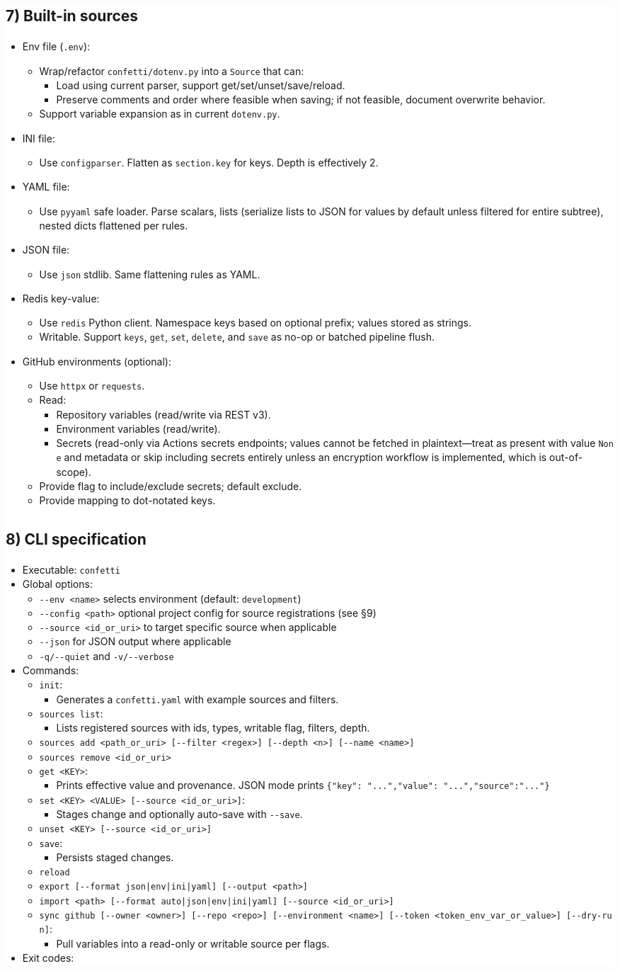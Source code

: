 ## 7) Built-in sources

- Env file (`.env`):
  - Wrap/refactor `confetti/dotenv.py` into a `Source` that can:
    - Load using current parser, support get/set/unset/save/reload.
    - Preserve comments and order where feasible when saving; if not feasible, document overwrite behavior.
  - Support variable expansion as in current `dotenv.py`.

- INI file:
  - Use `configparser`. Flatten as `section.key` for keys. Depth is effectively 2.

- YAML file:
  - Use `pyyaml` safe loader. Parse scalars, lists (serialize lists to JSON for values by default unless filtered for entire subtree), nested dicts flattened per rules.

- JSON file:
  - Use `json` stdlib. Same flattening rules as YAML.

- Redis key-value:
  - Use `redis` Python client. Namespace keys based on optional prefix; values stored as strings.
  - Writable. Support `keys`, `get`, `set`, `delete`, and `save` as no-op or batched pipeline flush.

- GitHub environments (optional):
  - Use `httpx` or `requests`.
  - Read:
    - Repository variables (read/write via REST v3).
    - Environment variables (read/write).
    - Secrets (read-only via Actions secrets endpoints; values cannot be fetched in plaintext—treat as present with value `None` and metadata or skip including secrets entirely unless an encryption workflow is implemented, which is out-of-scope).
  - Provide flag to include/exclude secrets; default exclude.
  - Provide mapping to dot-notated keys.

## 8) CLI specification

- Executable: `confetti`
- Global options:
  - `--env <name>` selects environment (default: `development`)
  - `--config <path>` optional project config for source registrations (see §9)
  - `--source <id_or_uri>` to target specific source when applicable
  - `--json` for JSON output where applicable
  - `-q/--quiet` and `-v/--verbose`
- Commands:
  - `init`:
    - Generates a `confetti.yaml` with example sources and filters.
  - `sources list`:
    - Lists registered sources with ids, types, writable flag, filters, depth.
  - `sources add <path_or_uri> [--filter <regex>] [--depth <n>] [--name <name>]`
  - `sources remove <id_or_uri>`
  - `get <KEY>`:
    - Prints effective value and provenance. JSON mode prints `{"key": "...","value": "...","source":"..."}`
  - `set <KEY> <VALUE> [--source <id_or_uri>]`:
    - Stages change and optionally auto-save with `--save`.
  - `unset <KEY> [--source <id_or_uri>]`
  - `save`:
    - Persists staged changes.
  - `reload`
  - `export [--format json|env|ini|yaml] [--output <path>]`
  - `import <path> [--format auto|json|env|ini|yaml] [--source <id_or_uri>]`
  - `sync github [--owner <owner>] [--repo <repo>] [--environment <name>] [--token <token_env_var_or_value>] [--dry-run]`:
    - Pull variables into a read-only or writable source per flags.
- Exit codes: